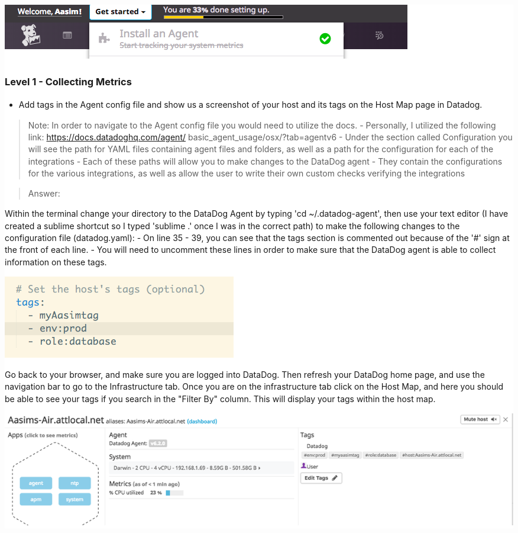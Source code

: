 <img src="./images/display.png" alt="Installation and Configuration completion" />


### Level 1 - Collecting Metrics


* Add tags in the Agent config file and show us a screenshot of your host and its tags on the Host Map page in Datadog.

>Note: In order to navigate to the Agent config file you would need to utilize the docs.
        - Personally, I utilized the following link: https://docs.datadoghq.com/agent/
          basic_agent_usage/osx/?tab=agentv6
        - Under the section called Configuration you will see the path for YAML
          files containing agent files and folders, as well as a path for the configuration for each of the integrations
        - Each of these paths will allow you to make changes to the DataDog agent
        - They contain the configurations for the various integrations, as well as allow 
          the user to write their own custom checks verifying the integrations

>Answer: 

Within the terminal change your directory to the DataDog Agent by typing 'cd ~/.datadog-agent', then use your text editor (I have created a sublime shortcut so I typed 'sublime .' once I was in the correct path) to make the following changes to the configuration file (datadog.yaml): 
    - On line 35 - 39, you can see that the tags section is commented out because of the
      '#' sign at the front of each line. 
    - You will need to uncomment these lines in order to make sure that the DataDog agent is 
      able to collect information on these tags. 

<img src="./images/tags.png" alt="Tags being uncommented in text editor" />

Go back to your browser, and make sure you are logged into DataDog. Then refresh your DataDog home page, and use the navigation bar to go to the Infrastructure tab. Once you are on the infrastructure tab click on the Host Map, and here you should be able to see your tags if you search in the "Filter By" column. This will display your tags within the host map. 

<img src="./images/display_tags.png" alt="All of the tags I have created" />

